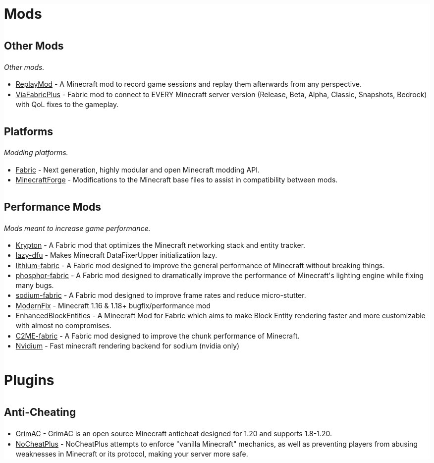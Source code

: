 # Mods

## Other Mods
_Other mods._

- [ReplayMod](https://github.com/ReplayMod/ReplayMod) - A Minecraft mod to record game sessions and replay them afterwards from any perspective.
- [ViaFabricPlus](https://github.com/ViaVersion/ViaFabricPlus) - Fabric mod to connect to EVERY Minecraft server version (Release, Beta, Alpha, Classic, Snapshots, Bedrock) with QoL fixes to the gameplay.

## Platforms
_Modding platforms._

- [Fabric](https://github.com/FabricMC/fabric) - Next generation, highly modular and open Minecraft modding API.
- [MinecraftForge](https://github.com/MinecraftForge/MinecraftForge) - Modifications to the Minecraft base files to assist in compatibility between mods.

## Performance Mods
_Mods meant to increase game performance._

- [Krypton](https://github.com/astei/krypton) - A Fabric mod that optimizes the Minecraft networking stack and entity tracker.
- [lazy-dfu](https://github.com/astei/lazydfu) - Makes Minecraft DataFixerUpper initializatiion lazy.
- [lithium-fabric](https://github.com/jellysquid3/lithium-fabric) - A Fabric mod designed to improve the general performance of Minecraft without breaking things.
- [phosphor-fabric](https://github.com/jellysquid3/phosphor-fabric) - A Fabric mod designed to dramatically improve the performance of Minecraft's lighting engine while fixing many bugs.
- [sodium-fabric](https://github.com/jellysquid3/sodium-fabric) - A Fabric mod designed to improve frame rates and reduce micro-stutter.
- [ModernFix](https://github.com/embeddedt/ModernFix) - Minecraft 1.16 & 1.18+ bugfix/performance mod
- [EnhancedBlockEntities](https://github.com/FoundationGames/EnhancedBlockEntities) - A Minecraft Mod for Fabric which aims to make Block Entity rendering faster and more customizable with almost no compromises.
- [C2ME-fabric](https://github.com/RelativityMC/C2ME-fabric) - A Fabric mod designed to improve the chunk performance of Minecraft.
- [Nvidium](https://github.com/MCRcortex/nvidium) - Fast minecraft rendering backend for sodium (nvidia only)

# Plugins

## Anti-Cheating

- [GrimAC](https://github.com/MWHunter/Grim) - GrimAC is an open source Minecraft anticheat designed for 1.20 and supports 1.8-1.20.
- [NoCheatPlus](https://github.com/Updated-NoCheatPlus/NoCheatPlus) - NoCheatPlus attempts to enforce "vanilla Minecraft" mechanics, as well as preventing players from abusing weaknesses in Minecraft or its protocol, making your server more safe.
